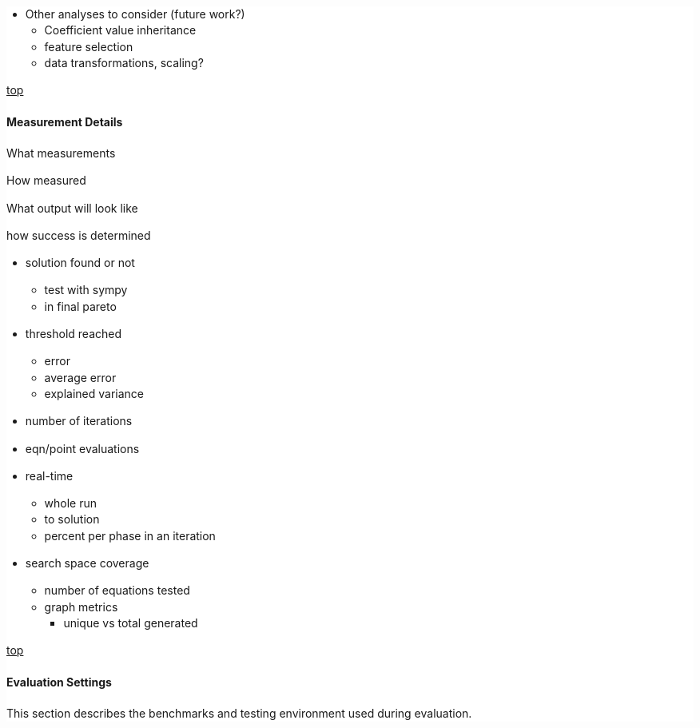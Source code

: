 

  - Other analyses to consider (future work?)
    - Coefficient value inheritance
    - feature selection
    - data transformations, scaling?












<div id="measurements"></div>
<a class="right" href="#top">top</a>

#### Measurement Details

What measurements

How measured

What output will look like

how success is determined




- solution found or not
  - test with sympy
  - in final pareto
- threshold reached
  - error
  - average error
  - explained variance

- number of iterations
- eqn/point evaluations

- real-time
  - whole run
  - to solution
  - percent per phase in an iteration

- search space coverage
  - number of equations tested
  - graph metrics
    - unique vs total generated





<div id="settings"></div>
<a class="right" href="#top">top</a>

#### Evaluation Settings

This section describes the benchmarks
 and testing environment used during evaluation.
